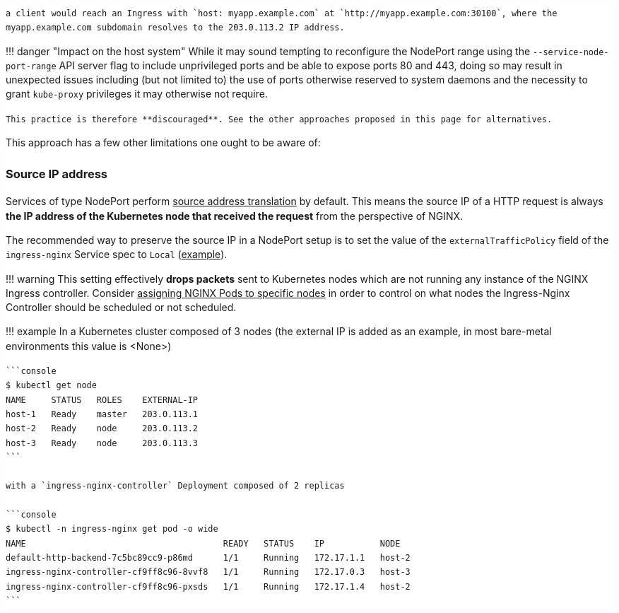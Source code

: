     a client would reach an Ingress with `host: myapp.example.com` at `http://myapp.example.com:30100`, where the
    myapp.example.com subdomain resolves to the 203.0.113.2 IP address.

!!! danger "Impact on the host system"
    While it may sound tempting to reconfigure the NodePort range using the `--service-node-port-range` API server flag
    to include unprivileged ports and be able to expose ports 80 and 443, doing so may result in unexpected issues
    including (but not limited to) the use of ports otherwise reserved to system daemons and the necessity to grant
    `kube-proxy` privileges it may otherwise not require.

    This practice is therefore **discouraged**. See the other approaches proposed in this page for alternatives.

This approach has a few other limitations one ought to be aware of:

### Source IP address

Services of type NodePort perform [source address translation][nodeport-nat] by default. This means the source IP of a
HTTP request is always **the IP address of the Kubernetes node that received the request** from the perspective of
NGINX.

The recommended way to preserve the source IP in a NodePort setup is to set the value of the `externalTrafficPolicy`
field of the `ingress-nginx` Service spec to `Local` ([example][preserve-ip]).

!!! warning
    This setting effectively **drops packets** sent to Kubernetes nodes which are not running any instance of the NGINX
    Ingress controller. Consider [assigning NGINX Pods to specific nodes][pod-assign] in order to control on what nodes
    the Ingress-Nginx Controller should be scheduled or not scheduled.

!!! example
    In a Kubernetes cluster composed of 3 nodes (the external IP is added as an example, in most bare-metal environments
    this value is <None\>)

    ```console
    $ kubectl get node
    NAME     STATUS   ROLES    EXTERNAL-IP
    host-1   Ready    master   203.0.113.1
    host-2   Ready    node     203.0.113.2
    host-3   Ready    node     203.0.113.3
    ```

    with a `ingress-nginx-controller` Deployment composed of 2 replicas

    ```console
    $ kubectl -n ingress-nginx get pod -o wide
    NAME                                       READY   STATUS    IP           NODE
    default-http-backend-7c5bc89cc9-p86md      1/1     Running   172.17.1.1   host-2
    ingress-nginx-controller-cf9ff8c96-8vvf8   1/1     Running   172.17.0.3   host-3
    ingress-nginx-controller-cf9ff8c96-pxsds   1/1     Running   172.17.1.4   host-2
    ```


[metallb]: https://metallb.universe.tf/
[metallb-maturity]: https://metallb.universe.tf/concepts/maturity/
[metallb-l2]: https://metallb.universe.tf/concepts/layer2/
[metallb-install]: https://metallb.universe.tf/installation/
[metallb-trafficpolicies]: https://metallb.universe.tf/usage/#traffic-policies
[install-baremetal]: ./index.md#bare-metal
[install-quickstart]: ./index.md#quick-start
[nodeport-def]: https://kubernetes.io/docs/concepts/services-networking/service/#type-nodeport
[nodeport-nat]: https://kubernetes.io/docs/tutorials/services/source-ip/#source-ip-for-services-with-type-nodeport
[pod-assign]: https://kubernetes.io/docs/concepts/configuration/assign-pod-node/
[preserve-ip]: https://github.com/kubernetes/ingress-nginx/blob/nginx-0.19.0/deploy/provider/aws/service-nlb.yaml#L12-L14
[taints]: https://kubernetes.io/docs/concepts/configuration/taint-and-toleration/
[daemonset]: https://kubernetes.io/docs/concepts/workloads/controllers/daemonset/
[dnspolicy]: https://kubernetes.io/docs/concepts/services-networking/dns-pod-service/#pod-s-dns-policy
[cli-args]: ../user-guide/cli-arguments.md
[external-ips]: https://kubernetes.io/docs/concepts/services-networking/service/#external-ips